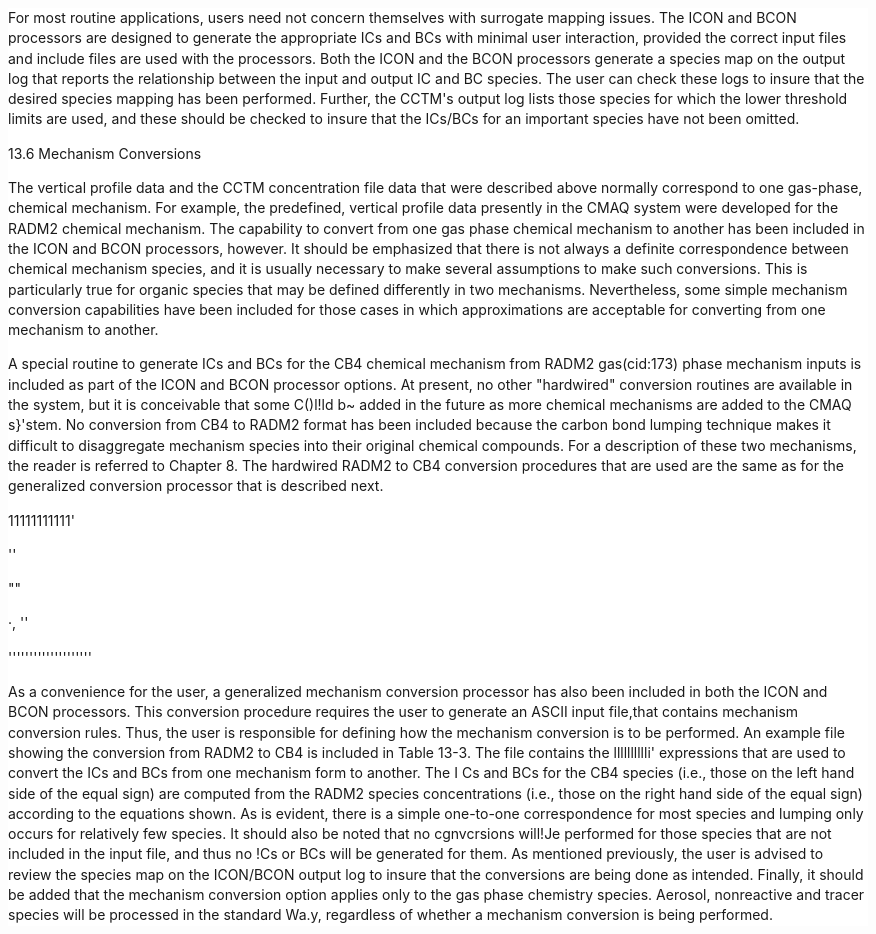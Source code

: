 For most routine applications, users need not concern themselves with surrogate mapping issues. 
The ICON and BCON processors are designed to generate the appropriate ICs and BCs with 
minimal user interaction, provided the correct input files and include files are used with the 
processors.  Both the ICON and the BCON processors generate a species map on the output log 
that reports the relationship between the input and output IC and BC species. The user can check 
these logs to insure that the desired species mapping has been performed.  Further, the CCTM's 
output log lists those species for which the lower threshold limits are used, and these should be 
checked to insure that the ICs/BCs for an important species have not been omitted. 

13.6  Mechanism Conversions 

The vertical profile data and the CCTM concentration file data that were described above 
normally correspond to one gas-phase, chemical mechanism.  For example, the predefined, 
vertical profile data presently in the CMAQ system were developed for the RADM2 chemical 
mechanism.  The capability to convert from one gas phase chemical mechanism to another has 
been included in the ICON and BCON processors, however. It should be emphasized that there is 
not always a definite correspondence between chemical mechanism species, and it is usually 
necessary to make several assumptions to make such conversions.  This is particularly true for 
organic species that may be defined differently in two mechanisms.  Nevertheless, some simple 
mechanism conversion capabilities have been included for those cases in which approximations are 
acceptable for converting from one mechanism to another. 

A special routine to generate ICs and BCs for the CB4 chemical mechanism from RADM2 gas(cid:173)
phase mechanism inputs is included as part of the ICON and BCON processor options.  At 
present, no other "hardwired" conversion routines are available in the system, but it is conceivable 
that some C()l!ld b~ added in the future as more chemical mechanisms are added to the CMAQ 
s}'stem.  No conversion from CB4 to RADM2 format has been included because the carbon bond 
lumping technique makes it difficult to disaggregate mechanism species into their original 
chemical compounds.  For a description of these two mechanisms, the reader is referred to 
Chapter 8.  The hardwired RADM2 to CB4 conversion procedures that are used are the same as 
for the generalized conversion processor that is described next. 

11111111111' 

'' 

"" 

·,  '' 

'''''''''''''''''''' 

As a convenience for the user, a generalized mechanism conversion processor has also been 
included in both the ICON and BCON processors.  This conversion procedure requires the user 
to generate an ASCII input file,that contains mechanism conversion rules.  Thus, the user is 
responsible for defining how the mechanism conversion is to be performed.  An example file 
showing the conversion from RADM2 to CB4 is included in Table 13-3.  The file contains the 
lllllllllli' 
expressions that are used to convert the ICs and BCs from one mechanism form to another.  The 
I Cs and BCs for the CB4 species (i.e., those on the left hand side of the equal sign) are computed 
from the RADM2 species concentrations (i.e., those on the right hand side of the equal sign) 
according to the equations shown.  As is evident, there is a simple one-to-one correspondence for 
most species and lumping only occurs for relatively few species.  It should also be noted that no 
cgnvcrsions will!Je performed for those species that are not included in the input file, and thus no 
!Cs or BCs will be generated for them.  As mentioned previously, the user is advised to review the 
species map on the ICON/BCON output log to  insure that the conversions are being done as 
intended.  Finally, it should be added that the mechanism conversion option applies only to the gas 
phase chemistry species.  Aerosol, nonreactive and tracer species will be processed in the standard 
Wa.y, regardless of whether a mechanism conversion is being performed. 
